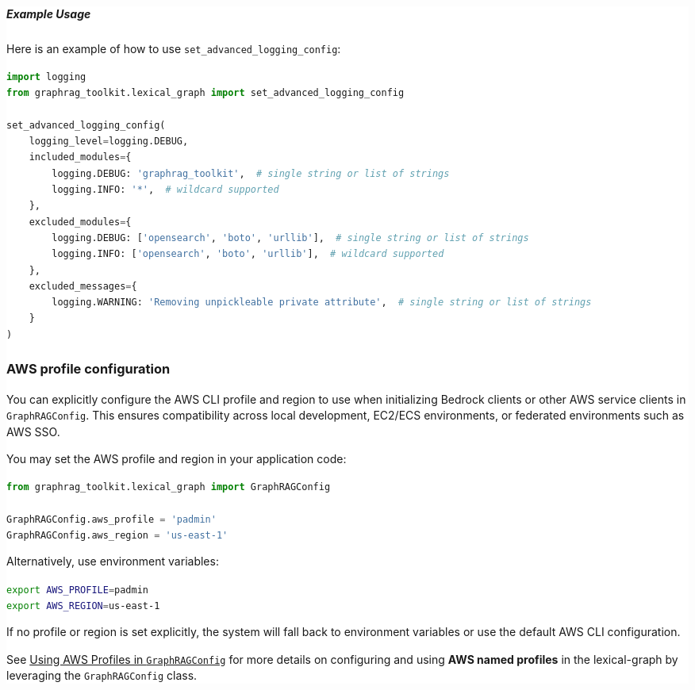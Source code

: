 ##### Example Usage

Here is an example of how to use `set_advanced_logging_config`:

```python
import logging
from graphrag_toolkit.lexical_graph import set_advanced_logging_config

set_advanced_logging_config(
    logging_level=logging.DEBUG,
    included_modules={
        logging.DEBUG: 'graphrag_toolkit',  # single string or list of strings
        logging.INFO: '*',  # wildcard supported
    },
    excluded_modules={
        logging.DEBUG: ['opensearch', 'boto', 'urllib'],  # single string or list of strings
        logging.INFO: ['opensearch', 'boto', 'urllib'],  # wildcard supported
    },
    excluded_messages={
        logging.WARNING: 'Removing unpickleable private attribute',  # single string or list of strings
    }
)
```

### AWS profile configuration

You can explicitly configure the AWS CLI profile and region to use when initializing Bedrock clients or other AWS service clients in `GraphRAGConfig`. This ensures compatibility across local development, EC2/ECS environments, or federated environments such as AWS SSO.

You may set the AWS profile and region in your application code:

```python
from graphrag_toolkit.lexical_graph import GraphRAGConfig

GraphRAGConfig.aws_profile = 'padmin'
GraphRAGConfig.aws_region = 'us-east-1'
```

Alternatively, use environment variables:

```bash
export AWS_PROFILE=padmin
export AWS_REGION=us-east-1
```

If no profile or region is set explicitly, the system will fall back to environment variables or use the default AWS CLI configuration.

See [Using AWS Profiles in `GraphRAGConfig`](./aws-profile.md) for more details on configuring and using **AWS named profiles** in the lexical-graph by leveraging the `GraphRAGConfig` class.
